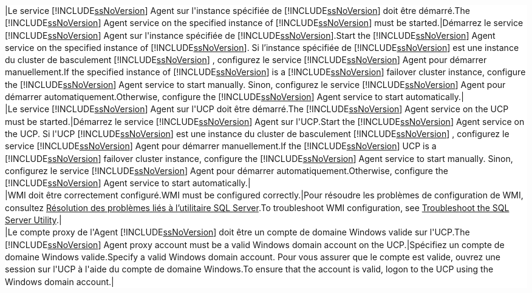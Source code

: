 |<span data-ttu-id="e0187-192">Le service [!INCLUDE[ssNoVersion](../../includes/ssnoversion-md.md)] Agent sur l'instance spécifiée de [!INCLUDE[ssNoVersion](../../includes/ssnoversion-md.md)] doit être démarré.</span><span class="sxs-lookup"><span data-stu-id="e0187-192">The [!INCLUDE[ssNoVersion](../../includes/ssnoversion-md.md)] Agent service on the specified instance of [!INCLUDE[ssNoVersion](../../includes/ssnoversion-md.md)] must be started.</span></span>|<span data-ttu-id="e0187-193">Démarrez le service [!INCLUDE[ssNoVersion](../../includes/ssnoversion-md.md)] Agent sur l'instance spécifiée de [!INCLUDE[ssNoVersion](../../includes/ssnoversion-md.md)].</span><span class="sxs-lookup"><span data-stu-id="e0187-193">Start the [!INCLUDE[ssNoVersion](../../includes/ssnoversion-md.md)] Agent service on the specified instance of [!INCLUDE[ssNoVersion](../../includes/ssnoversion-md.md)].</span></span> <span data-ttu-id="e0187-194">Si l’instance spécifiée de [!INCLUDE[ssNoVersion](../../includes/ssnoversion-md.md)] est une instance du cluster de basculement [!INCLUDE[ssNoVersion](../../includes/ssnoversion-md.md)] , configurez le service [!INCLUDE[ssNoVersion](../../includes/ssnoversion-md.md)] Agent pour démarrer manuellement.</span><span class="sxs-lookup"><span data-stu-id="e0187-194">If the specified instance of [!INCLUDE[ssNoVersion](../../includes/ssnoversion-md.md)] is a [!INCLUDE[ssNoVersion](../../includes/ssnoversion-md.md)] failover cluster instance, configure the [!INCLUDE[ssNoVersion](../../includes/ssnoversion-md.md)] Agent service to start manually.</span></span> <span data-ttu-id="e0187-195">Sinon, configurez le service [!INCLUDE[ssNoVersion](../../includes/ssnoversion-md.md)] Agent pour démarrer automatiquement.</span><span class="sxs-lookup"><span data-stu-id="e0187-195">Otherwise, configure the [!INCLUDE[ssNoVersion](../../includes/ssnoversion-md.md)] Agent service to start automatically.</span></span>|  
|<span data-ttu-id="e0187-196">Le service [!INCLUDE[ssNoVersion](../../includes/ssnoversion-md.md)] Agent sur l'UCP doit être démarré.</span><span class="sxs-lookup"><span data-stu-id="e0187-196">The [!INCLUDE[ssNoVersion](../../includes/ssnoversion-md.md)] Agent service on the UCP must be started.</span></span>|<span data-ttu-id="e0187-197">Démarrez le service [!INCLUDE[ssNoVersion](../../includes/ssnoversion-md.md)] Agent sur l'UCP.</span><span class="sxs-lookup"><span data-stu-id="e0187-197">Start the [!INCLUDE[ssNoVersion](../../includes/ssnoversion-md.md)] Agent service on the UCP.</span></span> <span data-ttu-id="e0187-198">Si l'UCP [!INCLUDE[ssNoVersion](../../includes/ssnoversion-md.md)] est une instance du cluster de basculement [!INCLUDE[ssNoVersion](../../includes/ssnoversion-md.md)] , configurez le service [!INCLUDE[ssNoVersion](../../includes/ssnoversion-md.md)] Agent pour démarrer manuellement.</span><span class="sxs-lookup"><span data-stu-id="e0187-198">If the [!INCLUDE[ssNoVersion](../../includes/ssnoversion-md.md)] UCP is a [!INCLUDE[ssNoVersion](../../includes/ssnoversion-md.md)] failover cluster instance, configure the [!INCLUDE[ssNoVersion](../../includes/ssnoversion-md.md)] Agent service to start manually.</span></span> <span data-ttu-id="e0187-199">Sinon, configurez le service [!INCLUDE[ssNoVersion](../../includes/ssnoversion-md.md)] Agent pour démarrer automatiquement.</span><span class="sxs-lookup"><span data-stu-id="e0187-199">Otherwise, configure the [!INCLUDE[ssNoVersion](../../includes/ssnoversion-md.md)] Agent service to start automatically.</span></span>|  
|<span data-ttu-id="e0187-200">WMI doit être correctement configuré.</span><span class="sxs-lookup"><span data-stu-id="e0187-200">WMI must be configured correctly.</span></span>|<span data-ttu-id="e0187-201">Pour résoudre les problèmes de configuration de WMI, consultez [Résolution des problèmes liés à l’utilitaire SQL Server](../../database-engine/troubleshoot-the-sql-server-utility.md).</span><span class="sxs-lookup"><span data-stu-id="e0187-201">To troubleshoot WMI configuration, see [Troubleshoot the SQL Server Utility](../../database-engine/troubleshoot-the-sql-server-utility.md).</span></span>|  
|<span data-ttu-id="e0187-202">Le compte proxy de l'Agent [!INCLUDE[ssNoVersion](../../includes/ssnoversion-md.md)] doit être un compte de domaine Windows valide sur l'UCP.</span><span class="sxs-lookup"><span data-stu-id="e0187-202">The [!INCLUDE[ssNoVersion](../../includes/ssnoversion-md.md)] Agent proxy account must be a valid Windows domain account on the UCP.</span></span>|<span data-ttu-id="e0187-203">Spécifiez un compte de domaine Windows valide.</span><span class="sxs-lookup"><span data-stu-id="e0187-203">Specify a valid Windows domain account.</span></span> <span data-ttu-id="e0187-204">Pour vous assurer que le compte est valide, ouvrez une session sur l'UCP à l'aide du compte de domaine Windows.</span><span class="sxs-lookup"><span data-stu-id="e0187-204">To ensure that the account is valid, logon to the UCP using the Windows domain account.</span></span>|  